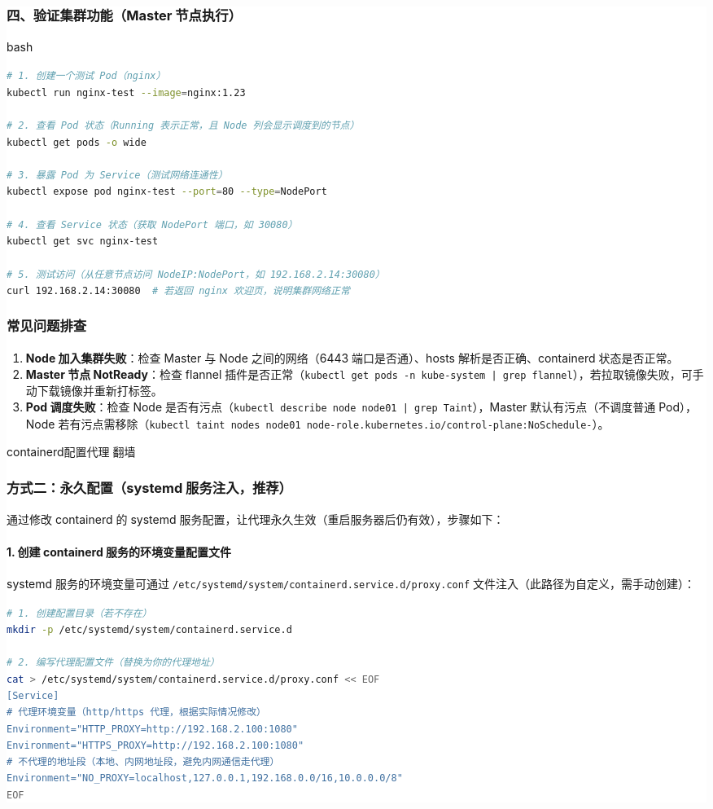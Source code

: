 ### 四、验证集群功能（Master 节点执行）

bash











```bash
# 1. 创建一个测试 Pod（nginx）
kubectl run nginx-test --image=nginx:1.23

# 2. 查看 Pod 状态（Running 表示正常，且 Node 列会显示调度到的节点）
kubectl get pods -o wide

# 3. 暴露 Pod 为 Service（测试网络连通性）
kubectl expose pod nginx-test --port=80 --type=NodePort

# 4. 查看 Service 状态（获取 NodePort 端口，如 30080）
kubectl get svc nginx-test

# 5. 测试访问（从任意节点访问 NodeIP:NodePort，如 192.168.2.14:30080）
curl 192.168.2.14:30080  # 若返回 nginx 欢迎页，说明集群网络正常
```



### 常见问题排查

1. **Node 加入集群失败**：检查 Master 与 Node 之间的网络（6443 端口是否通）、hosts 解析是否正确、containerd 状态是否正常。
2. **Master 节点 NotReady**：检查 flannel 插件是否正常（`kubectl get pods -n kube-system | grep flannel`），若拉取镜像失败，可手动下载镜像并重新打标签。
3. **Pod 调度失败**：检查 Node 是否有污点（`kubectl describe node node01 | grep Taint`），Master 默认有污点（不调度普通 Pod），Node 若有污点需移除（`kubectl taint nodes node01 node-role.kubernetes.io/control-plane:NoSchedule-`）。





containerd配置代理 翻墙

### 方式二：永久配置（systemd 服务注入，推荐）

通过修改 containerd 的 systemd 服务配置，让代理永久生效（重启服务器后仍有效），步骤如下：

#### 1. 创建 containerd 服务的环境变量配置文件

systemd 服务的环境变量可通过 `/etc/systemd/system/containerd.service.d/proxy.conf` 文件注入（此路径为自定义，需手动创建）：

```bash
# 1. 创建配置目录（若不存在）
mkdir -p /etc/systemd/system/containerd.service.d

# 2. 编写代理配置文件（替换为你的代理地址）
cat > /etc/systemd/system/containerd.service.d/proxy.conf << EOF
[Service]
# 代理环境变量（http/https 代理，根据实际情况修改）
Environment="HTTP_PROXY=http://192.168.2.100:1080"
Environment="HTTPS_PROXY=http://192.168.2.100:1080"
# 不代理的地址段（本地、内网地址段，避免内网通信走代理）
Environment="NO_PROXY=localhost,127.0.0.1,192.168.0.0/16,10.0.0.0/8"
EOF
```

